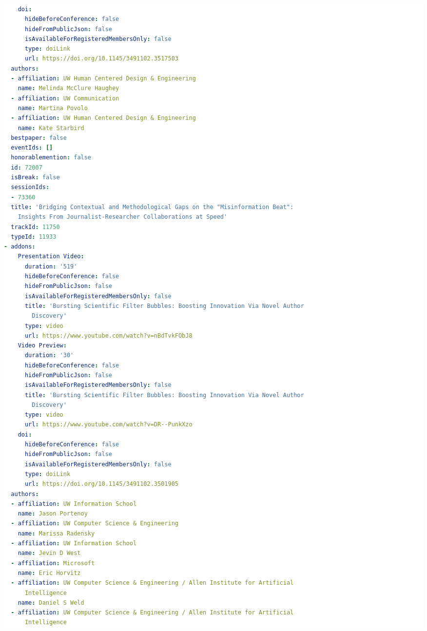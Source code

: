 ```yaml
    doi:
      hideBeforeConference: false
      hideFromPublicJson: false
      isAvailableForRegisteredMembersOnly: false
      type: doiLink
      url: https://doi.org/10.1145/3491102.3517503
  authors:
  - affiliation: UW Human Centered Design & Engineering
    name: Melinda McClure Haughey
  - affiliation: UW Communication
    name: Martina Povolo
  - affiliation: UW Human Centered Design & Engineering
    name: Kate Starbird
  bestpaper: false
  eventIds: []
  honorablemention: false
  id: 72007
  isBreak: false
  sessionIds:
  - 73360
  title: 'Bridging Contextual and Methodological Gaps on the "Misinformation Beat":
    Insights From Journalist-Researcher Collaborations at Speed'
  trackId: 11750
  typeId: 11933
- addons:
    Presentation Video:
      duration: '519'
      hideBeforeConference: false
      hideFromPublicJson: false
      isAvailableForRegisteredMembersOnly: false
      title: 'Bursting Scientific Filter Bubbles: Boosting Innovation Via Novel Author
        Discovery'
      type: video
      url: https://www.youtube.com/watch?v=nBdTvkFObJ8
    Video Preview:
      duration: '30'
      hideBeforeConference: false
      hideFromPublicJson: false
      isAvailableForRegisteredMembersOnly: false
      title: 'Bursting Scientific Filter Bubbles: Boosting Innovation Via Novel Author
        Discovery'
      type: video
      url: https://www.youtube.com/watch?v=DR--PunkXzo
    doi:
      hideBeforeConference: false
      hideFromPublicJson: false
      isAvailableForRegisteredMembersOnly: false
      type: doiLink
      url: https://doi.org/10.1145/3491102.3501905
  authors:
  - affiliation: UW Information School
    name: Jason Portenoy
  - affiliation: UW Computer Science & Engineering
    name: Marissa Radensky
  - affiliation: UW Information School
    name: Jevin D West
  - affiliation: Microsoft
    name: Eric Horvitz
  - affiliation: UW Computer Science & Engineering / Allen Institute for Artificial
      Intelligence
    name: Daniel S Weld
  - affiliation: UW Computer Science & Engineering / Allen Institute for Artificial
      Intelligence
```
